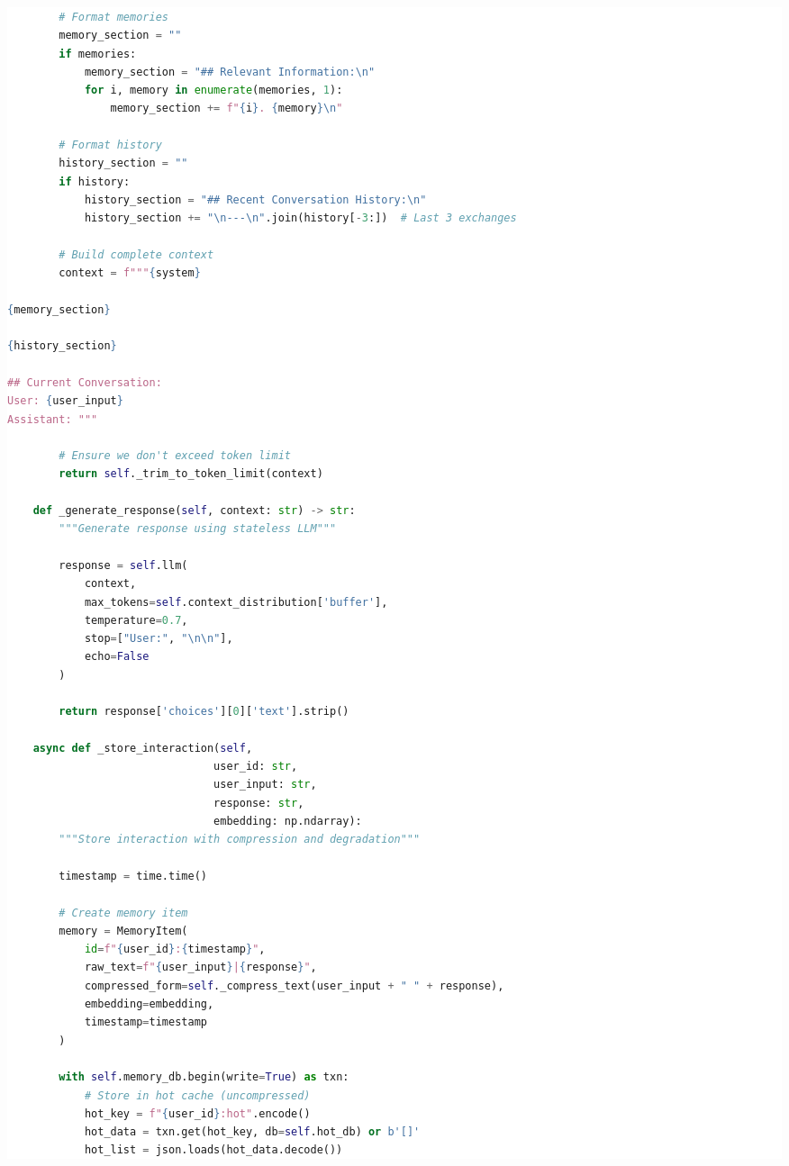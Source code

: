 ```python
        # Format memories
        memory_section = ""
        if memories:
            memory_section = "## Relevant Information:\n"
            for i, memory in enumerate(memories, 1):
                memory_section += f"{i}. {memory}\n"
        
        # Format history
        history_section = ""
        if history:
            history_section = "## Recent Conversation History:\n"
            history_section += "\n---\n".join(history[-3:])  # Last 3 exchanges
        
        # Build complete context
        context = f"""{system}

{memory_section}

{history_section}

## Current Conversation:
User: {user_input}
Assistant: """
        
        # Ensure we don't exceed token limit
        return self._trim_to_token_limit(context)
    
    def _generate_response(self, context: str) -> str:
        """Generate response using stateless LLM"""
        
        response = self.llm(
            context,
            max_tokens=self.context_distribution['buffer'],
            temperature=0.7,
            stop=["User:", "\n\n"],
            echo=False
        )
        
        return response['choices'][0]['text'].strip()
    
    async def _store_interaction(self,
                                user_id: str,
                                user_input: str,
                                response: str,
                                embedding: np.ndarray):
        """Store interaction with compression and degradation"""
        
        timestamp = time.time()
        
        # Create memory item
        memory = MemoryItem(
            id=f"{user_id}:{timestamp}",
            raw_text=f"{user_input}|{response}",
            compressed_form=self._compress_text(user_input + " " + response),
            embedding=embedding,
            timestamp=timestamp
        )
        
        with self.memory_db.begin(write=True) as txn:
            # Store in hot cache (uncompressed)
            hot_key = f"{user_id}:hot".encode()
            hot_data = txn.get(hot_key, db=self.hot_db) or b'[]'
            hot_list = json.loads(hot_data.decode())
```